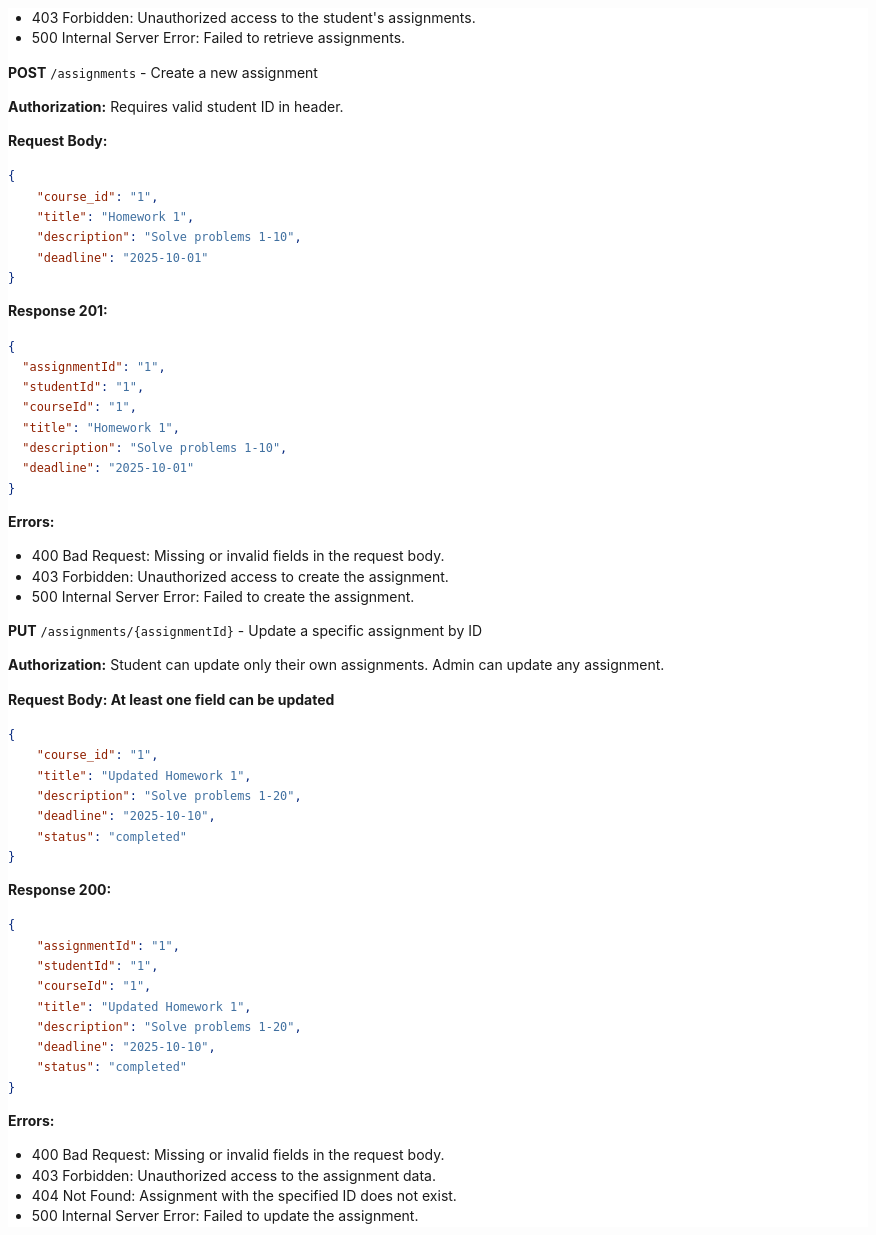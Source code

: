 - 403 Forbidden: Unauthorized access to the student's assignments.
- 500 Internal Server Error: Failed to retrieve assignments.


**POST** `/assignments` - Create a new assignment

**Authorization:** Requires valid student ID in header.

**Request Body:**
```json
{
    "course_id": "1",
    "title": "Homework 1",
    "description": "Solve problems 1-10",
    "deadline": "2025-10-01"
}
```
**Response 201:**
```json
{
  "assignmentId": "1",
  "studentId": "1",
  "courseId": "1",
  "title": "Homework 1",
  "description": "Solve problems 1-10",
  "deadline": "2025-10-01"
}
```
**Errors:**
- 400 Bad Request: Missing or invalid fields in the request body.
- 403 Forbidden: Unauthorized access to create the assignment.
- 500 Internal Server Error: Failed to create the assignment.


**PUT** `/assignments/{assignmentId}` - Update a specific assignment by ID

**Authorization:** Student can update only their own assignments. Admin can update any assignment.

**Request Body: At least one field can be updated**
```json
{
    "course_id": "1",
    "title": "Updated Homework 1",
    "description": "Solve problems 1-20",
    "deadline": "2025-10-10",
    "status": "completed"
}       
```
**Response 200:**
```json
{
    "assignmentId": "1",
    "studentId": "1",
    "courseId": "1",
    "title": "Updated Homework 1",
    "description": "Solve problems 1-20",
    "deadline": "2025-10-10",
    "status": "completed"
}
```
**Errors:**
- 400 Bad Request: Missing or invalid fields in the request body.
- 403 Forbidden: Unauthorized access to the assignment data.
- 404 Not Found: Assignment with the specified ID does not exist.
- 500 Internal Server Error: Failed to update the assignment.

